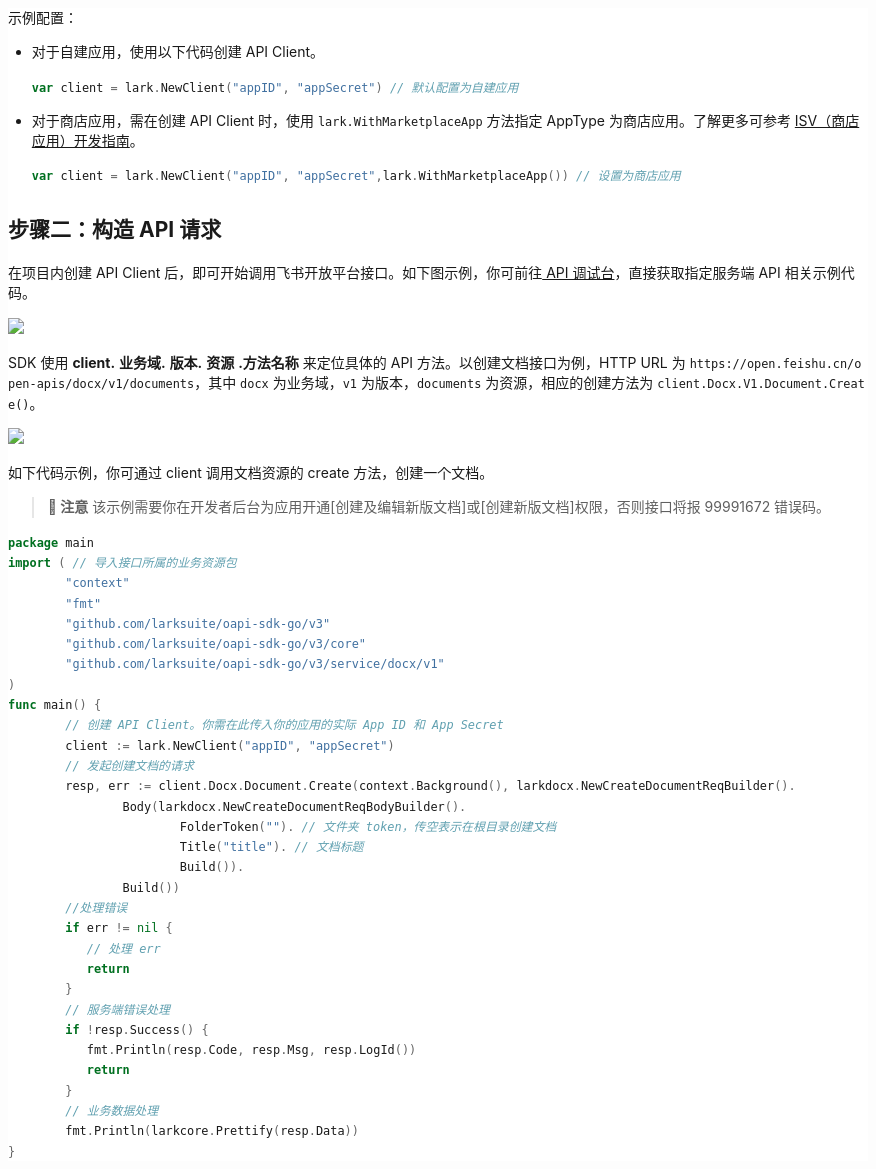 示例配置：
- 对于自建应用，使用以下代码创建 API Client。

    ```go
    var client = lark.NewClient("appID", "appSecret") // 默认配置为自建应用
    ```
    
- 对于商店应用，需在创建 API Client 时，使用 `lark.WithMarketplaceApp` 方法指定 AppType 为商店应用。了解更多可参考 [ISV（商店应用）开发指南](https://bytedance.feishu.cn/docx/DljadpCH3oMlnLxo1kpcS1vmnbg)。

  ```go
  var client = lark.NewClient("appID", "appSecret",lark.WithMarketplaceApp()) // 设置为商店应用
  ```

## 步骤二：构造 API 请求

在项目内创建 API Client 后，即可开始调用飞书开放平台接口。如下图示例，你可前往[ API 调试台](https://open.feishu.cn/api-explorer?from=op_doc)，直接获取指定服务端 API 相关示例代码。

![](//sf3-cn.feishucdn.com/obj/open-platform-opendoc/0966179a94f58a48b933bb2e1f688617_hkFSCkZNsn.png?height=752&lazyload=true&maxWidth=750&width=1876)

SDK 使用 **client.** **业务域.** **版本.** **资源** **.方法名称** 来定位具体的 API 方法。以创建文档接口为例，HTTP URL 为 `https://open.feishu.cn/open-apis/docx/v1/documents`，其中 `docx` 为业务域，`v1` 为版本，`documents` 为资源，相应的创建方法为 `client.Docx.V1.Document.Create()`。

![](//sf3-cn.feishucdn.com/obj/open-platform-opendoc/ee49322885bffb64b77fa2a7b3257b84_o5GLSFOUWR.png?height=676&lazyload=true&maxWidth=750&width=1670)

如下代码示例，你可通过 client 调用文档资源的 create 方法，创建一个文档。



> **📝 注意**
> 该示例需要你在开发者后台为应用开通[创建及编辑新版文档]或[创建新版文档]权限，否则接口将报 99991672 错误码。



```go
package main
import ( // 导入接口所属的业务资源包
        "context"
        "fmt"
        "github.com/larksuite/oapi-sdk-go/v3"
        "github.com/larksuite/oapi-sdk-go/v3/core"
        "github.com/larksuite/oapi-sdk-go/v3/service/docx/v1"
)
func main() {
        // 创建 API Client。你需在此传入你的应用的实际 App ID 和 App Secret
        client := lark.NewClient("appID", "appSecret")
        // 发起创建文档的请求
        resp, err := client.Docx.Document.Create(context.Background(), larkdocx.NewCreateDocumentReqBuilder().
                Body(larkdocx.NewCreateDocumentReqBodyBuilder().
                        FolderToken(""). // 文件夹 token，传空表示在根目录创建文档
                        Title("title"). // 文档标题
                        Build()).
                Build())
        //处理错误
        if err != nil {
           // 处理 err
           return
        }
        // 服务端错误处理
        if !resp.Success() {
           fmt.Println(resp.Code, resp.Msg, resp.LogId())
           return 
        }
        // 业务数据处理
        fmt.Println(larkcore.Prettify(resp.Data))
}
```